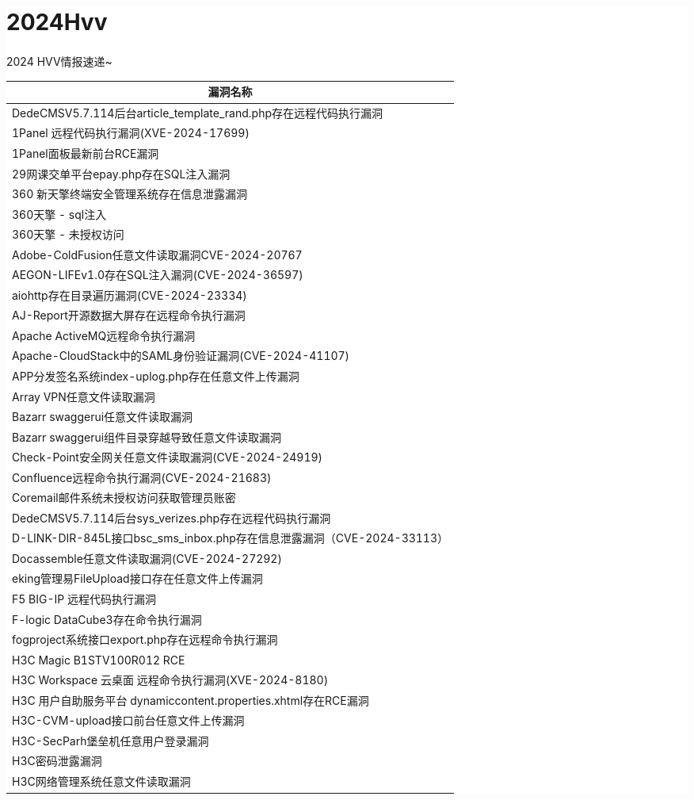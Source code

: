 # 2024Hvv
2024 HVV情报速递~

| 漏洞名称                                                     |
| ------------------------------------------------------------ |
| DedeCMSV5.7.114后台article_template_rand.php存在远程代码执行漏洞 |
| 1Panel  远程代码执行漏洞(XVE-2024-17699)                     |
| 1Panel面板最新前台RCE漏洞                                    |
| 29网课交单平台epay.php存在SQL注入漏洞                        |
| 360 新天擎终端安全管理系统存在信息泄露漏洞                   |
| 360天擎 - sql注入                                            |
| 360天擎 - 未授权访问                                         |
| Adobe-ColdFusion任意文件读取漏洞CVE-2024-20767               |
| AEGON-LIFEv1.0存在SQL注入漏洞(CVE-2024-36597)                |
| aiohttp存在目录遍历漏洞(CVE-2024-23334)                      |
| AJ-Report开源数据大屏存在远程命令执行漏洞                    |
| Apache ActiveMQ远程命令执行漏洞                              |
| Apache-CloudStack中的SAML身份验证漏洞(CVE-2024-41107)        |
| APP分发签名系统index-uplog.php存在任意文件上传漏洞           |
| Array VPN任意文件读取漏洞                                    |
| Bazarr swaggerui任意文件读取漏洞                             |
| Bazarr  swaggerui组件目录穿越导致任意文件读取漏洞            |
| Check-Point安全网关任意文件读取漏洞(CVE-2024-24919)          |
| Confluence远程命令执行漏洞(CVE-2024-21683)                   |
| Coremail邮件系统未授权访问获取管理员账密                     |
| DedeCMSV5.7.114后台sys_verizes.php存在远程代码执行漏洞       |
| D-LINK-DIR-845L接口bsc_sms_inbox.php存在信息泄露漏洞（CVE-2024-33113） |
| Docassemble任意文件读取漏洞(CVE-2024-27292)                  |
| eking管理易FileUpload接口存在任意文件上传漏洞                |
| F5 BIG-IP 远程代码执行漏洞                                   |
| F-logic DataCube3存在命令执行漏洞                            |
| fogproject系统接口export.php存在远程命令执行漏洞             |
| H3C Magic B1STV100R012 RCE                                   |
| H3C Workspace 云桌面  远程命令执行漏洞(XVE-2024-8180)        |
| H3C 用户自助服务平台  dynamiccontent.properties.xhtml存在RCE漏洞 |
| H3C-CVM-upload接口前台任意文件上传漏洞                       |
| H3C-SecParh堡垒机任意用户登录漏洞                            |
| H3C密码泄露漏洞                                              |
| H3C网络管理系统任意文件读取漏洞                              |